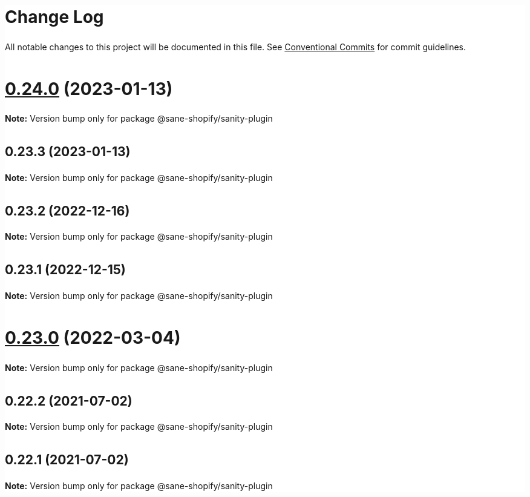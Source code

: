 # Change Log

All notable changes to this project will be documented in this file.
See [Conventional Commits](https://conventionalcommits.org) for commit guidelines.

# [0.24.0](https://github.com/good-idea/sane-shopify/compare/v0.23.3...v0.24.0) (2023-01-13)

**Note:** Version bump only for package @sane-shopify/sanity-plugin





## 0.23.3 (2023-01-13)

**Note:** Version bump only for package @sane-shopify/sanity-plugin





## 0.23.2 (2022-12-16)

**Note:** Version bump only for package @sane-shopify/sanity-plugin





## 0.23.1 (2022-12-15)

**Note:** Version bump only for package @sane-shopify/sanity-plugin





# [0.23.0](https://github.com/good-idea/sane-shopify/compare/v0.22.2...v0.23.0) (2022-03-04)

**Note:** Version bump only for package @sane-shopify/sanity-plugin





## 0.22.2 (2021-07-02)

**Note:** Version bump only for package @sane-shopify/sanity-plugin





## 0.22.1 (2021-07-02)

**Note:** Version bump only for package @sane-shopify/sanity-plugin
